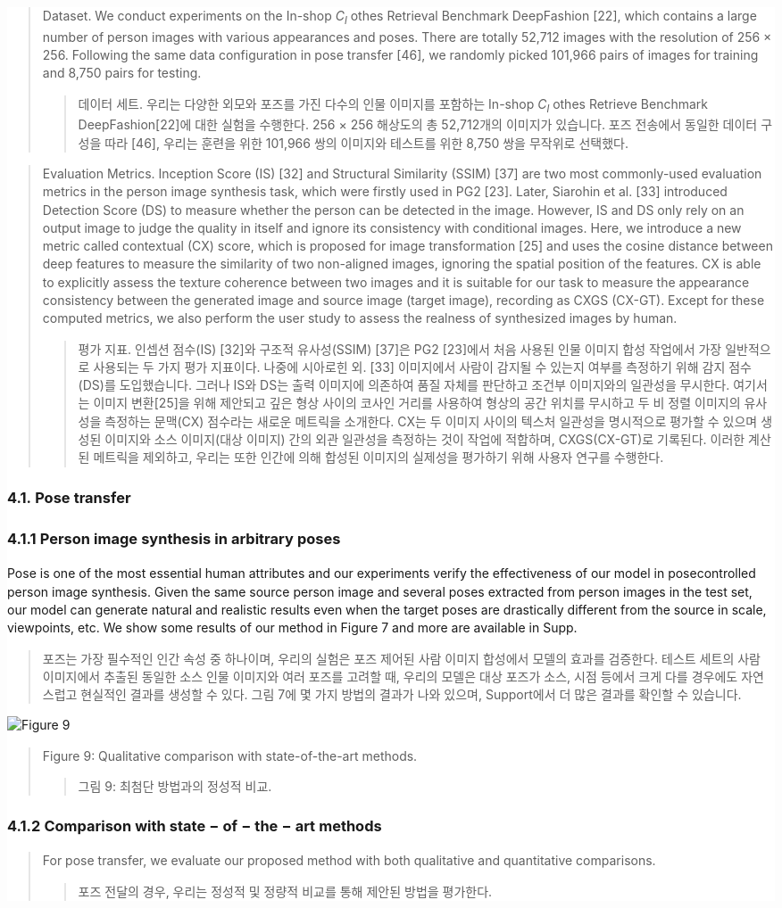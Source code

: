 > Dataset. We conduct experiments on the In-shop $C_{l}$ othes Retrieval Benchmark DeepFashion [22], which contains a large number of person images with various appearances and poses. There are totally 52,712 images with the resolution of 256 × 256. Following the same data configuration in pose transfer [46], we randomly picked 101,966 pairs of images for training and 8,750 pairs for testing.
>> 데이터 세트. 우리는 다양한 외모와 포즈를 가진 다수의 인물 이미지를 포함하는 In-shop $C_{l}$ othes Retrieve Benchmark DeepFashion[22]에 대한 실험을 수행한다. 256 × 256 해상도의 총 52,712개의 이미지가 있습니다. 포즈 전송에서 동일한 데이터 구성을 따라 [46], 우리는 훈련을 위한 101,966 쌍의 이미지와 테스트를 위한 8,750 쌍을 무작위로 선택했다.

> Evaluation Metrics. Inception Score (IS) [32] and Structural Similarity (SSIM) [37] are two most commonly-used evaluation metrics in the person image synthesis task, which were firstly used in PG2 [23]. Later, Siarohin et al. [33] introduced Detection Score (DS) to measure whether the person can be detected in the image. However, IS and DS only rely on an output image to judge the quality in itself and ignore its consistency with conditional images. Here, we introduce a new metric called contextual (CX) score, which is proposed for image transformation [25] and uses the cosine distance between deep features to measure the similarity of two non-aligned images, ignoring the spatial position of the features. CX is able to explicitly assess the texture coherence between two images and it is suitable for our task to measure the appearance consistency between the generated image and source image (target image), recording as CXGS (CX-GT). Except for these computed metrics, we also perform the user study to assess the realness of synthesized images by human.
>> 평가 지표. 인셉션 점수(IS) [32]와 구조적 유사성(SSIM) [37]은 PG2 [23]에서 처음 사용된 인물 이미지 합성 작업에서 가장 일반적으로 사용되는 두 가지 평가 지표이다. 나중에 시아로힌 외. [33] 이미지에서 사람이 감지될 수 있는지 여부를 측정하기 위해 감지 점수(DS)를 도입했습니다. 그러나 IS와 DS는 출력 이미지에 의존하여 품질 자체를 판단하고 조건부 이미지와의 일관성을 무시한다. 여기서는 이미지 변환[25]을 위해 제안되고 깊은 형상 사이의 코사인 거리를 사용하여 형상의 공간 위치를 무시하고 두 비 정렬 이미지의 유사성을 측정하는 문맥(CX) 점수라는 새로운 메트릭을 소개한다. CX는 두 이미지 사이의 텍스처 일관성을 명시적으로 평가할 수 있으며 생성된 이미지와 소스 이미지(대상 이미지) 간의 외관 일관성을 측정하는 것이 작업에 적합하며, CXGS(CX-GT)로 기록된다. 이러한 계산된 메트릭을 제외하고, 우리는 또한 인간에 의해 합성된 이미지의 실제성을 평가하기 위해 사용자 연구를 수행한다.

### $\mathbf{4.1.\;Pose\;transfer}$

### $\mathbf{4.1.1\;Person\;image\;synthesis\;in\;arbitrary\;poses}$

Pose is one of the most essential human attributes and our experiments verify the effectiveness of our model in posecontrolled person image synthesis. Given the same source person image and several poses extracted from person images in the test set, our model can generate natural and realistic results even when the target poses are drastically different from the source in scale, viewpoints, etc. We show some results of our method in Figure 7 and more are available in Supp.
>포즈는 가장 필수적인 인간 속성 중 하나이며, 우리의 실험은 포즈 제어된 사람 이미지 합성에서 모델의 효과를 검증한다. 테스트 세트의 사람 이미지에서 추출된 동일한 소스 인물 이미지와 여러 포즈를 고려할 때, 우리의 모델은 대상 포즈가 소스, 시점 등에서 크게 다를 경우에도 자연스럽고 현실적인 결과를 생성할 수 있다. 그림 7에 몇 가지 방법의 결과가 나와 있으며, Support에서 더 많은 결과를 확인할 수 있습니다.

![Figure 9](https://raw.githubusercontent.com/maizer2/gitblog_img/main/1.%20Computer%20Engineering/1.7.%20Literature%20Review/2022-07-20-(GAN)ADGAN/Figure-9.PNG)

> Figure 9: Qualitative comparison with state-of-the-art methods.
>> 그림 9: 최첨단 방법과의 정성적 비교.

### $\mathbf{4.1.2\;Comparison\;with\;state-of-the-art\;methods}$

> For pose transfer, we evaluate our proposed method with both qualitative and quantitative comparisons. 
>> 포즈 전달의 경우, 우리는 정성적 및 정량적 비교를 통해 제안된 방법을 평가한다.
